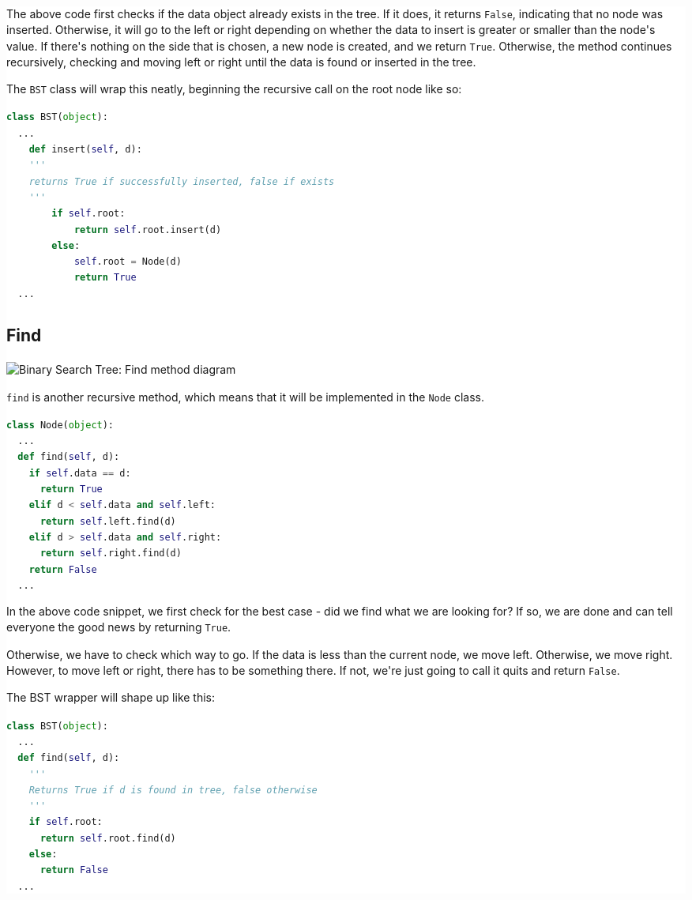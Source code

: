 The above code first checks if the data object already exists in the tree. If it does, it returns `False`, indicating that no node was inserted. Otherwise, it will go to the left or right depending on whether the data to insert is greater or smaller than the node's value. If there's nothing on the side that is chosen, a new node is created, and we return `True`. Otherwise, the method continues recursively, checking and moving left or right until the data is found or inserted in the tree.

The `BST` class will wrap this neatly, beginning the recursive call on the root node like so:

```python
class BST(object):
  ...
	def insert(self, d):
    '''
    returns True if successfully inserted, false if exists
    '''
		if self.root:
			return self.root.insert(d)
		else:
			self.root = Node(d)
			return True
  ...
```

## Find

![Binary Search Tree: Find method diagram](@post/3find.png)

`find` is another recursive method, which means that it will be implemented in the `Node` class.

```python
class Node(object):
  ...
  def find(self, d):
    if self.data == d:
      return True
    elif d < self.data and self.left:
      return self.left.find(d)
    elif d > self.data and self.right:
      return self.right.find(d)
    return False
  ...
```

In the above code snippet, we first check for the best case - did we find what we are looking for? If so, we are done and can tell everyone the good news by returning `True`.

Otherwise, we have to check which way to go. If the data is less than the current node, we move left. Otherwise, we move right. However, to move left or right, there has to be something there. If not, we're just going to call it quits and return `False`.

The BST wrapper will shape up like this:

```python
class BST(object):
  ...
  def find(self, d):
    '''
    Returns True if d is found in tree, false otherwise
    '''
    if self.root:
      return self.root.find(d)
    else:
      return False
  ...
```
